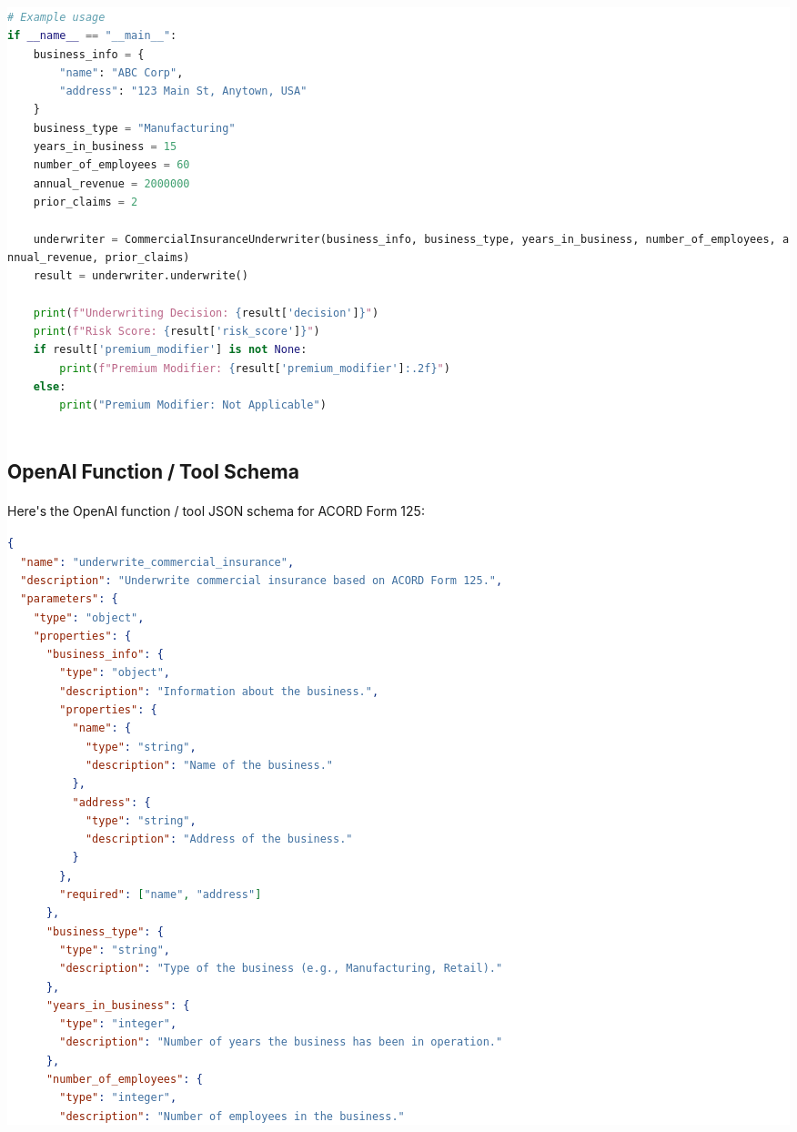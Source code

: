```python
# Example usage
if __name__ == "__main__":
    business_info = {
        "name": "ABC Corp",
        "address": "123 Main St, Anytown, USA"
    }
    business_type = "Manufacturing"
    years_in_business = 15
    number_of_employees = 60
    annual_revenue = 2000000
    prior_claims = 2

    underwriter = CommercialInsuranceUnderwriter(business_info, business_type, years_in_business, number_of_employees, annual_revenue, prior_claims)
    result = underwriter.underwrite()

    print(f"Underwriting Decision: {result['decision']}")
    print(f"Risk Score: {result['risk_score']}")
    if result['premium_modifier'] is not None:
        print(f"Premium Modifier: {result['premium_modifier']:.2f}")
    else:
        print("Premium Modifier: Not Applicable")



```

## OpenAI Function / Tool Schema
Here's the OpenAI function / tool JSON schema for ACORD Form 125:

```json
{
  "name": "underwrite_commercial_insurance",
  "description": "Underwrite commercial insurance based on ACORD Form 125.",
  "parameters": {
    "type": "object",
    "properties": {
      "business_info": {
        "type": "object",
        "description": "Information about the business.",
        "properties": {
          "name": {
            "type": "string",
            "description": "Name of the business."
          },
          "address": {
            "type": "string",
            "description": "Address of the business."
          }
        },
        "required": ["name", "address"]
      },
      "business_type": {
        "type": "string",
        "description": "Type of the business (e.g., Manufacturing, Retail)."
      },
      "years_in_business": {
        "type": "integer",
        "description": "Number of years the business has been in operation."
      },
      "number_of_employees": {
        "type": "integer",
        "description": "Number of employees in the business."
```